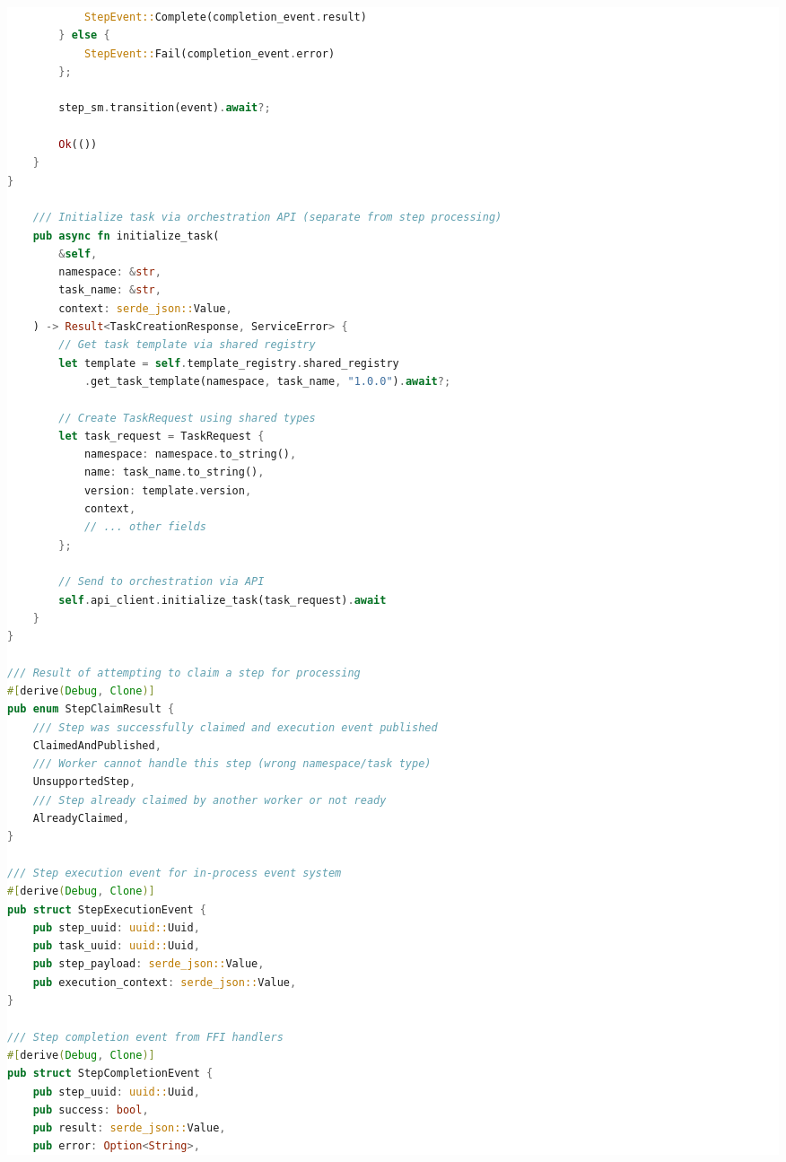 ```rust
            StepEvent::Complete(completion_event.result)
        } else {
            StepEvent::Fail(completion_event.error)
        };

        step_sm.transition(event).await?;

        Ok(())
    }
}

    /// Initialize task via orchestration API (separate from step processing)
    pub async fn initialize_task(
        &self,
        namespace: &str,
        task_name: &str,
        context: serde_json::Value,
    ) -> Result<TaskCreationResponse, ServiceError> {
        // Get task template via shared registry
        let template = self.template_registry.shared_registry
            .get_task_template(namespace, task_name, "1.0.0").await?;

        // Create TaskRequest using shared types
        let task_request = TaskRequest {
            namespace: namespace.to_string(),
            name: task_name.to_string(),
            version: template.version,
            context,
            // ... other fields
        };

        // Send to orchestration via API
        self.api_client.initialize_task(task_request).await
    }
}

/// Result of attempting to claim a step for processing
#[derive(Debug, Clone)]
pub enum StepClaimResult {
    /// Step was successfully claimed and execution event published
    ClaimedAndPublished,
    /// Worker cannot handle this step (wrong namespace/task type)
    UnsupportedStep,
    /// Step already claimed by another worker or not ready
    AlreadyClaimed,
}

/// Step execution event for in-process event system
#[derive(Debug, Clone)]
pub struct StepExecutionEvent {
    pub step_uuid: uuid::Uuid,
    pub task_uuid: uuid::Uuid,
    pub step_payload: serde_json::Value,
    pub execution_context: serde_json::Value,
}

/// Step completion event from FFI handlers
#[derive(Debug, Clone)]
pub struct StepCompletionEvent {
    pub step_uuid: uuid::Uuid,
    pub success: bool,
    pub result: serde_json::Value,
    pub error: Option<String>,
```